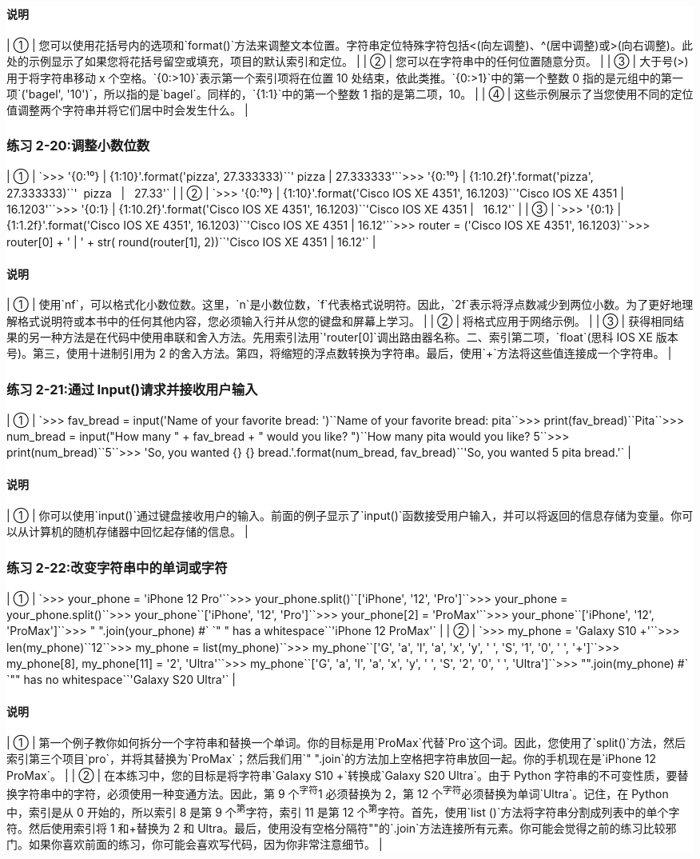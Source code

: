 #### 说明

<colgroup><col class="tcol1 align-left"> <col class="tcol2 align-left"></colgroup> 
| ① | 您可以使用花括号内的选项和`format()`方法来调整文本位置。字符串定位特殊字符包括<(向左调整)、^(居中调整)或>(向右调整)。此处的示例显示了如果您将花括号留空或填充，项目的默认索引和定位。 |
| ② | 您可以在字符串中的任何位置随意分页。 |
| ③ | 大于号(>)用于将字符串移动 x 个空格。`{0:>10}`表示第一个索引项将在位置 10 处结束，依此类推。`{0:>1}`中的第一个整数 0 指的是元组中的第一项`('bagel', '10')`，所以指的是`bagel`。同样的，`{1:1}`中的第一个整数 1 指的是第二项，10。 |
| ④ | 这些示例展示了当您使用不同的定位值调整两个字符串并将它们居中时会发生什么。 |

### 练习 2-20:调整小数位数

<colgroup><col class="tcol1 align-left"> <col class="tcol2 align-left"></colgroup> 
| ① | `>>> '{0:¹⁰} &#124; {1:10}'.format('pizza', 27.333333)``' pizza &#124; 27.333333'``>>> '{0:¹⁰} &#124; {1:10.2f}'.format('pizza', 27.333333)``'  pizza   &#124;   27.33'` |
| ② | `>>> '{0:¹⁰} &#124; {1:10}'.format('Cisco IOS XE 4351', 16.1203)``'Cisco IOS XE 4351 &#124; 16.1203'``>>> '{0:1} &#124; {1:10.2f}'.format('Cisco IOS XE 4351', 16.1203)``'Cisco IOS XE 4351 &#124;   16.12'` |
| ③ | `>>> '{0:1} &#124; {1:1.2f}'.format('Cisco IOS XE 4351', 16.1203)``'Cisco IOS XE 4351 &#124; 16.12'``>>> router = ('Cisco IOS XE 4351', 16.1203)``>>> router[0] + ' &#124; ' + str( round(router[1], 2))``'Cisco IOS XE 4351 &#124; 16.12'` |

#### 说明

<colgroup><col class="tcol1 align-left"> <col class="tcol2 align-left"></colgroup> 
| ① | 使用`nf`，可以格式化小数位数。这里，`n`是小数位数，`f`代表格式说明符。因此，`2f`表示将浮点数减少到两位小数。为了更好地理解格式说明符或本书中的任何其他内容，您必须输入行并从您的键盘和屏幕上学习。 |
| ② | 将格式应用于网络示例。 |
| ③ | 获得相同结果的另一种方法是在代码中使用串联和舍入方法。先用索引法用`'router[0]`调出路由器名称。二、索引第二项，`float`(思科 IOS XE 版本号)。第三，使用十进制引用为 2 的舍入方法。第四，将缩短的浮点数转换为字符串。最后，使用`+`方法将这些值连接成一个字符串。 |

### 练习 2-21:通过 Input()请求并接收用户输入

<colgroup><col class="tcol1 align-left"> <col class="tcol2 align-left"></colgroup> 
| ① | `>>> fav_bread = input('Name of your favorite bread: ')``Name of your favorite bread: pita``>>> print(fav_bread)``Pita``>>> num_bread = input("How many " + fav_bread + " would you like? ")``How many pita would you like? 5``>>> print(num_bread)``5``>>> 'So, you wanted {} {} bread.'.format(num_bread, fav_bread)``'So, you wanted 5 pita bread.'` |

#### 说明

<colgroup><col class="tcol1 align-left"> <col class="tcol2 align-left"></colgroup> 
| ① | 你可以使用`input()`通过键盘接收用户的输入。前面的例子显示了`input()`函数接受用户输入，并可以将返回的信息存储为变量。你可以从计算机的随机存储器中回忆起存储的信息。 |

### 练习 2-22:改变字符串中的单词或字符

<colgroup><col class="tcol1 align-left"> <col class="tcol2 align-left"></colgroup> 
| ① | `>>> your_phone = 'iPhone 12 Pro'``>>> your_phone.split()``['iPhone', '12', 'Pro']``>>> your_phone = your_phone.split()``>>> your_phone``['iPhone', '12', 'Pro']``>>> your_phone[2] = 'ProMax'``>>> your_phone``['iPhone', '12', 'ProMax']``>>> " ".join(your_phone) #` `" " has a whitespace``'iPhone 12 ProMax'` |
| ② | `>>> my_phone = 'Galaxy S10 +'``>>> len(my_phone)``12``>>> my_phone = list(my_phone)``>>> my_phone``['G', 'a', 'l', 'a', 'x', 'y', ' ', 'S', '1', '0', ' ', '+']``>>> my_phone[8], my_phone[11] = '2', 'Ultra'``>>> my_phone``['G', 'a', 'l', 'a', 'x', 'y', ' ', 'S', '2', '0', ' ', 'Ultra']``>>> "".join(my_phone) #` `"" has no whitespace``'Galaxy S20 Ultra'` |

#### 说明

<colgroup><col class="tcol1 align-left"> <col class="tcol2 align-left"></colgroup> 
| ① | 第一个例子教你如何拆分一个字符串和替换一个单词。你的目标是用`ProMax`代替`Pro`这个词。因此，您使用了`split()`方法，然后索引第三个项目`pro`，并将其替换为`ProMax`；然后我们用`" ".join`的方法加上空格把字符串放回一起。你的手机现在是`iPhone 12 ProMax`。 |
| ② | 在本练习中，您的目标是将字符串`Galaxy S10 +`转换成`Galaxy S20 Ultra`。由于 Python 字符串的不可变性质，要替换字符串中的字符，必须使用一种变通方法。因此，第 9 个<sup>字符</sup>1 必须替换为 2，第 12 个<sup>字符</sup>必须替换为单词`Ultra`。记住，在 Python 中，索引是从 0 开始的，所以索引 8 是第 9 个<sup>第</sup>字符，索引 11 是第 12 个<sup>第</sup>字符。首先，使用`list ()`方法将字符串分割成列表中的单个字符。然后使用索引将 1 和+替换为 2 和 Ultra。最后，使用没有空格分隔符""的`.join`方法连接所有元素。你可能会觉得之前的练习比较邪门。如果你喜欢前面的练习，你可能会喜欢写代码，因为你非常注意细节。 |

